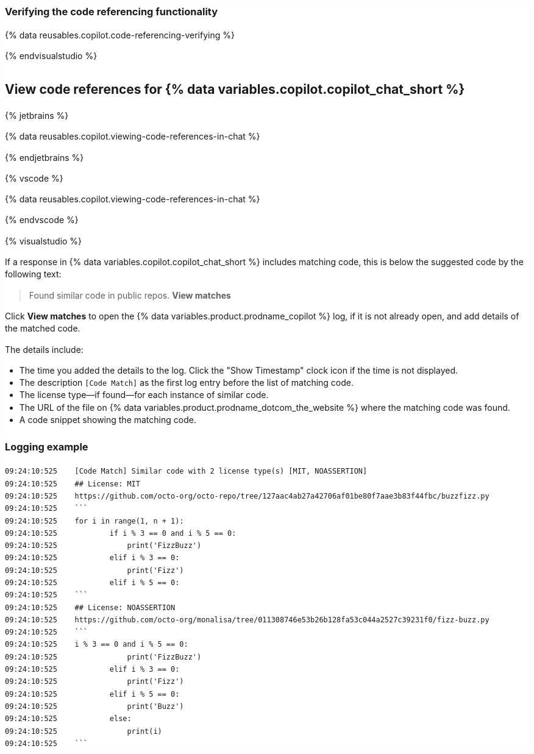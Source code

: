 ### Verifying the code referencing functionality

{% data reusables.copilot.code-referencing-verifying %}

{% endvisualstudio %}

## View code references for {% data variables.copilot.copilot_chat_short %}

{% jetbrains %}

{% data reusables.copilot.viewing-code-references-in-chat %}

{% endjetbrains %}

{% vscode %}

{% data reusables.copilot.viewing-code-references-in-chat %}

{% endvscode %}

{% visualstudio %}

If a response in {% data variables.copilot.copilot_chat_short %} includes matching code, this is below the suggested code by the following text:

> Found similar code in public repos. **View matches**

Click **View matches** to open the {% data variables.product.prodname_copilot %} log, if it is not already open, and add details of the matched code.

The details include:

* The time you added the details to the log. Click the "Show Timestamp" clock icon if the time is not displayed.
* The description `[Code Match]` as the first log entry before the list of matching code.
* The license type—if found—for each instance of similar code.
* The URL of the file on {% data variables.product.prodname_dotcom_the_website %} where the matching code was found.
* A code snippet showing the matching code.

### Logging example

```text
09:24:10:525	[Code Match] Similar code with 2 license type(s) [MIT, NOASSERTION]
09:24:10:525	## License: MIT
09:24:10:525	https://github.com/octo-org/octo-repo/tree/127aac4ab27a42706af01be80f7aae3b83f44fbc/buzzfizz.py
09:24:10:525	```
09:24:10:525	for i in range(1, n + 1):
09:24:10:525	        if i % 3 == 0 and i % 5 == 0:
09:24:10:525	            print('FizzBuzz')
09:24:10:525	        elif i % 3 == 0:
09:24:10:525	            print('Fizz')
09:24:10:525	        elif i % 5 == 0:
09:24:10:525	```
09:24:10:525	## License: NOASSERTION
09:24:10:525	https://github.com/octo-org/monalisa/tree/011308746e53b26b128fa53c044a2527c39231f0/fizz-buzz.py
09:24:10:525	```
09:24:10:525	i % 3 == 0 and i % 5 == 0:
09:24:10:525	            print('FizzBuzz')
09:24:10:525	        elif i % 3 == 0:
09:24:10:525	            print('Fizz')
09:24:10:525	        elif i % 5 == 0:
09:24:10:525	            print('Buzz')
09:24:10:525	        else:
09:24:10:525	            print(i)
09:24:10:525	```
```